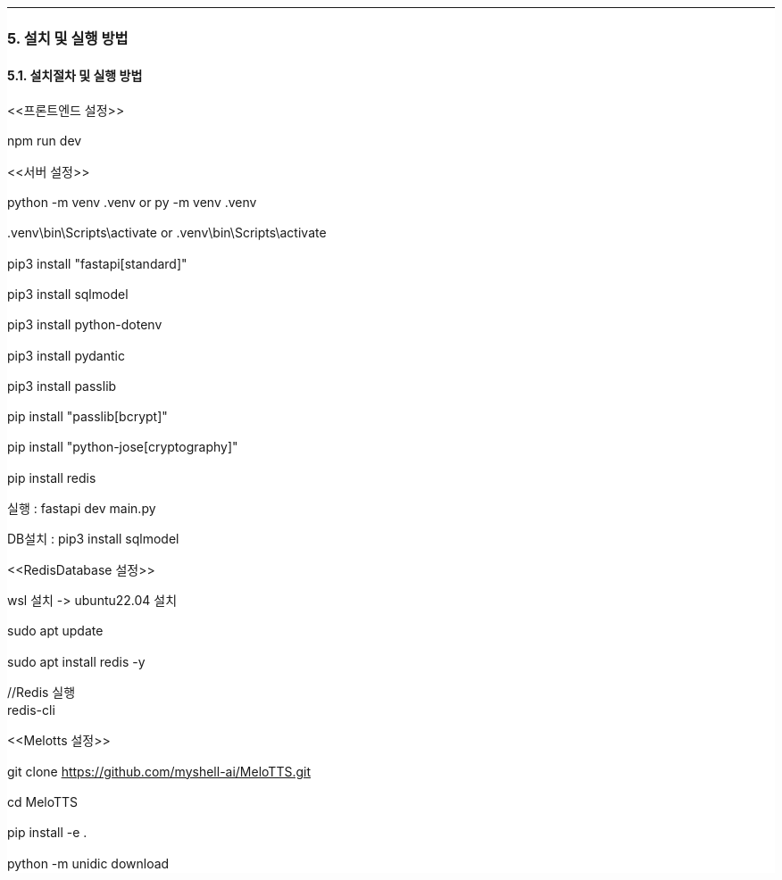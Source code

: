 >

---

### 5. 설치 및 실행 방법

>

#### 5.1. 설치절차 및 실행 방법

<<프론트엔드 설정>>

npm run dev

<<서버 설정>>

python -m venv .venv
or py -m venv .venv

.venv\bin\Scripts\activate
or .venv\bin\Scripts\activate

pip3 install "fastapi[standard]"

pip3 install sqlmodel

pip3 install python-dotenv

pip3 install pydantic

pip3 install passlib

pip install "passlib[bcrypt]"

pip install "python-jose[cryptography]"

pip install redis

실행 : fastapi dev main.py

DB설치 : pip3 install sqlmodel

<<RedisDatabase 설정>>

wsl 설치 -> ubuntu22.04 설치

sudo apt update

sudo apt install redis -y

//Redis 실행  
redis-cli

<<Melotts 설정>>

git clone https://github.com/myshell-ai/MeloTTS.git

cd MeloTTS

pip install -e .

python -m unidic download
